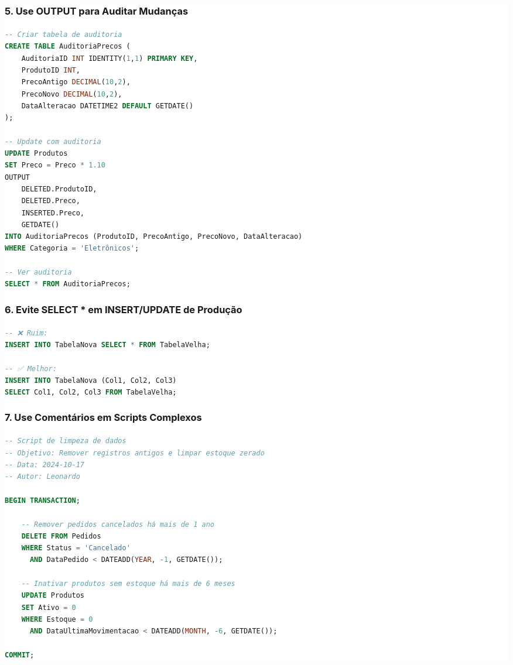 ### 5. Use OUTPUT para Auditar Mudanças

```sql
-- Criar tabela de auditoria
CREATE TABLE AuditoriaPrecos (
    AuditoriaID INT IDENTITY(1,1) PRIMARY KEY,
    ProdutoID INT,
    PrecoAntigo DECIMAL(10,2),
    PrecoNovo DECIMAL(10,2),
    DataAlteracao DATETIME2 DEFAULT GETDATE()
);

-- Update com auditoria
UPDATE Produtos
SET Preco = Preco * 1.10
OUTPUT
    DELETED.ProdutoID,
    DELETED.Preco,
    INSERTED.Preco,
    GETDATE()
INTO AuditoriaPrecos (ProdutoID, PrecoAntigo, PrecoNovo, DataAlteracao)
WHERE Categoria = 'Eletrônicos';

-- Ver auditoria
SELECT * FROM AuditoriaPrecos;
```

### 6. Evite SELECT * em INSERT/UPDATE de Produção

```sql
-- ❌ Ruim:
INSERT INTO TabelaNova SELECT * FROM TabelaVelha;

-- ✅ Melhor:
INSERT INTO TabelaNova (Col1, Col2, Col3)
SELECT Col1, Col2, Col3 FROM TabelaVelha;
```

### 7. Use Comentários em Scripts Complexos

```sql
-- Script de limpeza de dados
-- Objetivo: Remover registros antigos e limpar estoque zerado
-- Data: 2024-10-17
-- Autor: Leonardo

BEGIN TRANSACTION;

    -- Remover pedidos cancelados há mais de 1 ano
    DELETE FROM Pedidos
    WHERE Status = 'Cancelado'
      AND DataPedido < DATEADD(YEAR, -1, GETDATE());

    -- Inativar produtos sem estoque há mais de 6 meses
    UPDATE Produtos
    SET Ativo = 0
    WHERE Estoque = 0
      AND DataUltimaMovimentacao < DATEADD(MONTH, -6, GETDATE());

COMMIT;
```
